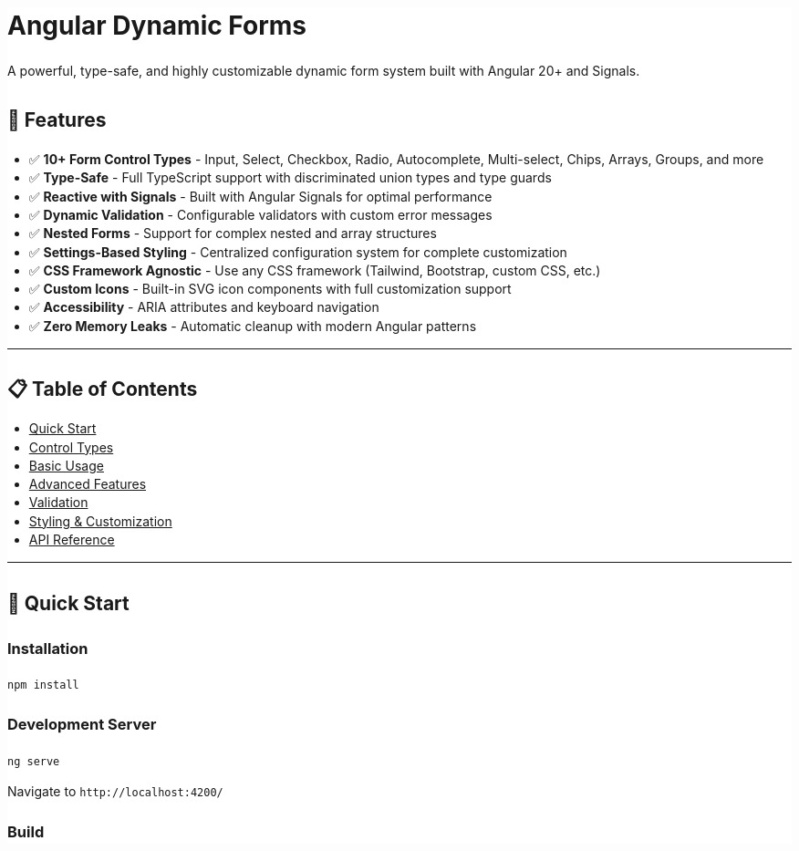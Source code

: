 # Angular Dynamic Forms

A powerful, type-safe, and highly customizable dynamic form system built with Angular 20+ and Signals.

## 🚀 Features

- ✅ **10+ Form Control Types** - Input, Select, Checkbox, Radio, Autocomplete, Multi-select, Chips, Arrays, Groups, and more
- ✅ **Type-Safe** - Full TypeScript support with discriminated union types and type guards
- ✅ **Reactive with Signals** - Built with Angular Signals for optimal performance
- ✅ **Dynamic Validation** - Configurable validators with custom error messages
- ✅ **Nested Forms** - Support for complex nested and array structures
- ✅ **Settings-Based Styling** - Centralized configuration system for complete customization
- ✅ **CSS Framework Agnostic** - Use any CSS framework (Tailwind, Bootstrap, custom CSS, etc.)
- ✅ **Custom Icons** - Built-in SVG icon components with full customization support
- ✅ **Accessibility** - ARIA attributes and keyboard navigation
- ✅ **Zero Memory Leaks** - Automatic cleanup with modern Angular patterns

---

## 📋 Table of Contents

- [Quick Start](#quick-start)
- [Control Types](#control-types)
- [Basic Usage](#basic-usage)
- [Advanced Features](#advanced-features)
- [Validation](#validation)
- [Styling & Customization](#styling--customization)
- [API Reference](#api-reference)

---

## 🎯 Quick Start

### Installation

```bash
npm install
```

### Development Server

```bash
ng serve
```

Navigate to `http://localhost:4200/`

### Build
